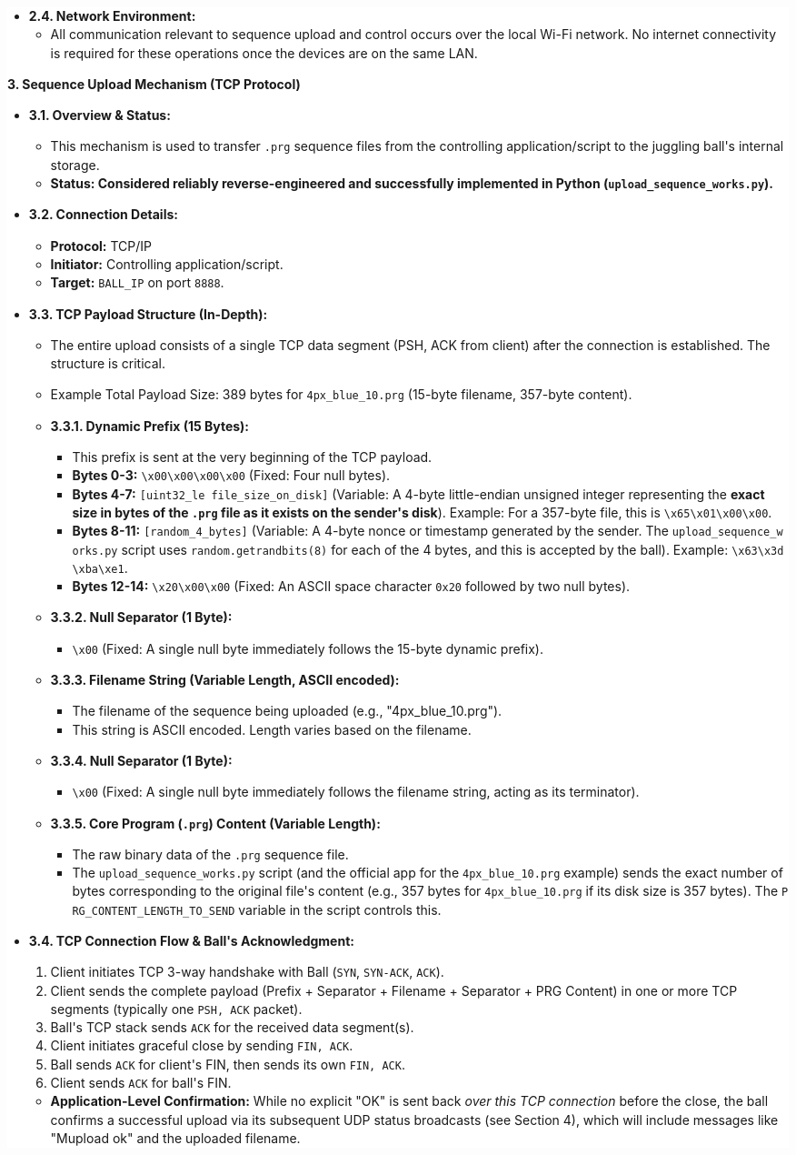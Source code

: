 *   **2.4. Network Environment:**
    *   All communication relevant to sequence upload and control occurs over the local Wi-Fi network. No internet connectivity is required for these operations once the devices are on the same LAN.

**3. Sequence Upload Mechanism (TCP Protocol)**

*   **3.1. Overview & Status:**
    *   This mechanism is used to transfer ``.prg`` sequence files from the controlling application/script to the juggling ball's internal storage.
    *   **Status: Considered reliably reverse-engineered and successfully implemented in Python (`upload_sequence_works.py`).**

*   **3.2. Connection Details:**
    *   **Protocol:** TCP/IP
    *   **Initiator:** Controlling application/script.
    *   **Target:** `BALL_IP` on port `8888`.

*   **3.3. TCP Payload Structure (In-Depth):**
    *   The entire upload consists of a single TCP data segment (PSH, ACK from client) after the connection is established. The structure is critical.
    *   Example Total Payload Size: 389 bytes for `4px_blue_10.prg` (15-byte filename, 357-byte content).

    *   **3.3.1. Dynamic Prefix (15 Bytes):**
        *   This prefix is sent at the very beginning of the TCP payload.
        *   **Bytes 0-3:** `\x00\x00\x00\x00` (Fixed: Four null bytes).
        *   **Bytes 4-7:** `[uint32_le file_size_on_disk]` (Variable: A 4-byte little-endian unsigned integer representing the **exact size in bytes of the ``.prg`` file as it exists on the sender's disk**). Example: For a 357-byte file, this is `\x65\x01\x00\x00`.
        *   **Bytes 8-11:** `[random_4_bytes]` (Variable: A 4-byte nonce or timestamp generated by the sender. The `upload_sequence_works.py` script uses `random.getrandbits(8)` for each of the 4 bytes, and this is accepted by the ball). Example: `\x63\x3d\xba\xe1`.
        *   **Bytes 12-14:** `\x20\x00\x00` (Fixed: An ASCII space character `0x20` followed by two null bytes).

    *   **3.3.2. Null Separator (1 Byte):**
        *   `\x00` (Fixed: A single null byte immediately follows the 15-byte dynamic prefix).

    *   **3.3.3. Filename String (Variable Length, ASCII encoded):**
        *   The filename of the sequence being uploaded (e.g., "4px\_blue\_10.prg").
        *   This string is ASCII encoded. Length varies based on the filename.

    *   **3.3.4. Null Separator (1 Byte):**
        *   `\x00` (Fixed: A single null byte immediately follows the filename string, acting as its terminator).

    *   **3.3.5. Core Program (``.prg``) Content (Variable Length):**
        *   The raw binary data of the ``.prg`` sequence file.
        *   The `upload_sequence_works.py` script (and the official app for the `4px_blue_10.prg` example) sends the exact number of bytes corresponding to the original file's content (e.g., 357 bytes for `4px_blue_10.prg` if its disk size is 357 bytes). The `PRG_CONTENT_LENGTH_TO_SEND` variable in the script controls this.

*   **3.4. TCP Connection Flow & Ball's Acknowledgment:**
    1.  Client initiates TCP 3-way handshake with Ball (`SYN`, `SYN-ACK`, `ACK`).
    2.  Client sends the complete payload (Prefix + Separator + Filename + Separator + PRG Content) in one or more TCP segments (typically one `PSH, ACK` packet).
    3.  Ball's TCP stack sends `ACK` for the received data segment(s).
    4.  Client initiates graceful close by sending `FIN, ACK`.
    5.  Ball sends `ACK` for client's FIN, then sends its own `FIN, ACK`.
    6.  Client sends `ACK` for ball's FIN.
    *   **Application-Level Confirmation:** While no explicit "OK" is sent back *over this TCP connection* before the close, the ball confirms a successful upload via its subsequent UDP status broadcasts (see Section 4), which will include messages like "Mupload ok" and the uploaded filename.
